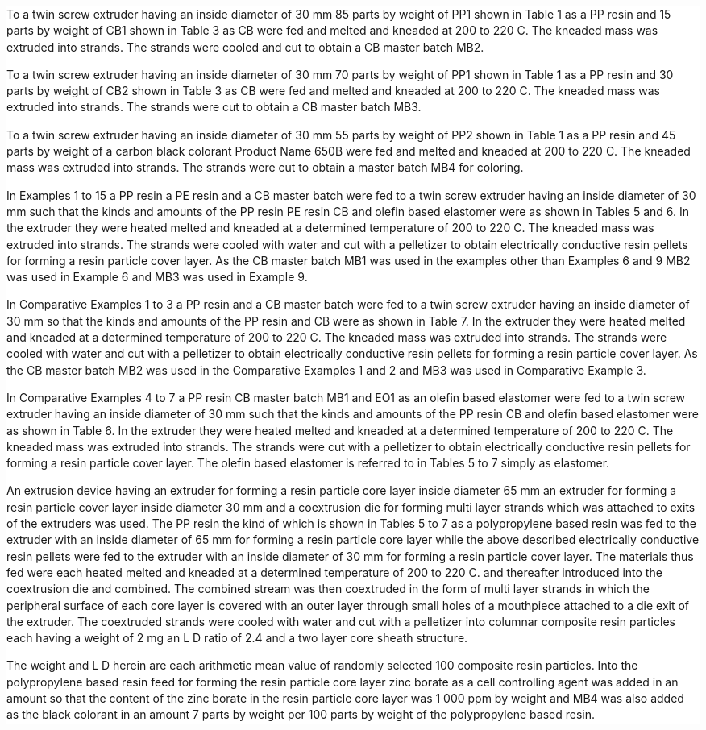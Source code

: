 To a twin screw extruder having an inside diameter of 30 mm 85 parts by weight of PP1 shown in Table 1 as a PP resin and 15 parts by weight of CB1 shown in Table 3 as CB were fed and melted and kneaded at 200 to 220 C. The kneaded mass was extruded into strands. The strands were cooled and cut to obtain a CB master batch MB2.

To a twin screw extruder having an inside diameter of 30 mm 70 parts by weight of PP1 shown in Table 1 as a PP resin and 30 parts by weight of CB2 shown in Table 3 as CB were fed and melted and kneaded at 200 to 220 C. The kneaded mass was extruded into strands. The strands were cut to obtain a CB master batch MB3.

To a twin screw extruder having an inside diameter of 30 mm 55 parts by weight of PP2 shown in Table 1 as a PP resin and 45 parts by weight of a carbon black colorant Product Name 650B were fed and melted and kneaded at 200 to 220 C. The kneaded mass was extruded into strands. The strands were cut to obtain a master batch MB4 for coloring.

In Examples 1 to 15 a PP resin a PE resin and a CB master batch were fed to a twin screw extruder having an inside diameter of 30 mm such that the kinds and amounts of the PP resin PE resin CB and olefin based elastomer were as shown in Tables 5 and 6. In the extruder they were heated melted and kneaded at a determined temperature of 200 to 220 C. The kneaded mass was extruded into strands. The strands were cooled with water and cut with a pelletizer to obtain electrically conductive resin pellets for forming a resin particle cover layer. As the CB master batch MB1 was used in the examples other than Examples 6 and 9 MB2 was used in Example 6 and MB3 was used in Example 9.

In Comparative Examples 1 to 3 a PP resin and a CB master batch were fed to a twin screw extruder having an inside diameter of 30 mm so that the kinds and amounts of the PP resin and CB were as shown in Table 7. In the extruder they were heated melted and kneaded at a determined temperature of 200 to 220 C. The kneaded mass was extruded into strands. The strands were cooled with water and cut with a pelletizer to obtain electrically conductive resin pellets for forming a resin particle cover layer. As the CB master batch MB2 was used in the Comparative Examples 1 and 2 and MB3 was used in Comparative Example 3.

In Comparative Examples 4 to 7 a PP resin CB master batch MB1 and EO1 as an olefin based elastomer were fed to a twin screw extruder having an inside diameter of 30 mm such that the kinds and amounts of the PP resin CB and olefin based elastomer were as shown in Table 6. In the extruder they were heated melted and kneaded at a determined temperature of 200 to 220 C. The kneaded mass was extruded into strands. The strands were cut with a pelletizer to obtain electrically conductive resin pellets for forming a resin particle cover layer. The olefin based elastomer is referred to in Tables 5 to 7 simply as elastomer.

An extrusion device having an extruder for forming a resin particle core layer inside diameter 65 mm an extruder for forming a resin particle cover layer inside diameter 30 mm and a coextrusion die for forming multi layer strands which was attached to exits of the extruders was used. The PP resin the kind of which is shown in Tables 5 to 7 as a polypropylene based resin was fed to the extruder with an inside diameter of 65 mm for forming a resin particle core layer while the above described electrically conductive resin pellets were fed to the extruder with an inside diameter of 30 mm for forming a resin particle cover layer. The materials thus fed were each heated melted and kneaded at a determined temperature of 200 to 220 C. and thereafter introduced into the coextrusion die and combined. The combined stream was then coextruded in the form of multi layer strands in which the peripheral surface of each core layer is covered with an outer layer through small holes of a mouthpiece attached to a die exit of the extruder. The coextruded strands were cooled with water and cut with a pelletizer into columnar composite resin particles each having a weight of 2 mg an L D ratio of 2.4 and a two layer core sheath structure.

The weight and L D herein are each arithmetic mean value of randomly selected 100 composite resin particles. Into the polypropylene based resin feed for forming the resin particle core layer zinc borate as a cell controlling agent was added in an amount so that the content of the zinc borate in the resin particle core layer was 1 000 ppm by weight and MB4 was also added as the black colorant in an amount 7 parts by weight per 100 parts by weight of the polypropylene based resin.
